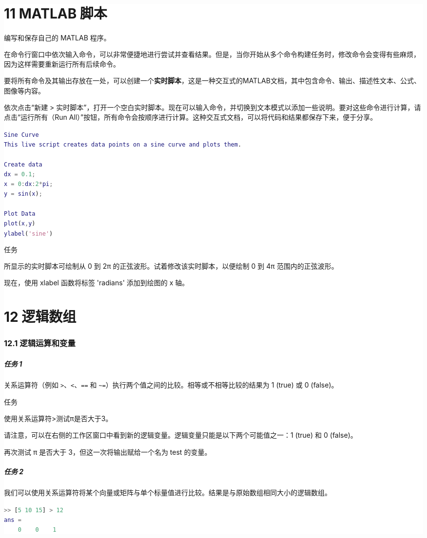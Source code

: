 # 11  MATLAB 脚本

编写和保存自己的 MATLAB 程序。

在命令行窗口中依次输入命令，可以非常便捷地进行尝试并查看结果。但是，当你开始从多个命令构建任务时，修改命令会变得有些麻烦，因为这样需要重新运行所有后续命令。

要将所有命令及其输出存放在一处，可以创建一个**实时脚本**，这是一种交互式的MATLAB文档，其中包含命令、输出、描述性文本、公式、图像等内容。

依次点击“新建 > 实时脚本”，打开一个空白实时脚本。现在可以输入命令，并切换到文本模式以添加一些说明。要对这些命令进行计算，请点击“运行所有（Run All）”按钮，所有命令会按顺序进行计算。这种交互式文档，可以将代码和结果都保存下来，便于分享。

```matlab
Sine Curve
This live script creates data points on a sine curve and plots them.

Create data
dx = 0.1;
x = 0:dx:2*pi;
y = sin(x);

Plot Data
plot(x,y)
ylabel('sine')
```

任务

所显示的实时脚本可绘制从 0 到 2π 的正弦波形。试着修改该实时脚本，以便绘制 0 到 4π 范围内的正弦波形。

现在，使用 xlabel 函数将标签 'radians' 添加到绘图的 x 轴。

# 12 逻辑数组

### **12.1 逻辑运算和变量**

##### **任务 1**

关系运算符（例如 `>`、`<`、`==` 和 `~=`）执行两个值之间的比较。相等或不相等比较的结果为 1 (true) 或 0 (false)。

任务

使用关系运算符>测试π是否大于3。

请注意，可以在右侧的工作区窗口中看到新的逻辑变量。逻辑变量只能是以下两个可能值之一：1 (true) 和 0 (false)。

再次测试 π 是否大于 3，但这一次将输出赋给一个名为 test 的变量。

##### 任务 2

我们可以使用关系运算符将某个向量或矩阵与单个标量值进行比较。结果是与原始数组相同大小的逻辑数组。

```matlab
>> [5 10 15] > 12
ans = 
    0    0    1
```
